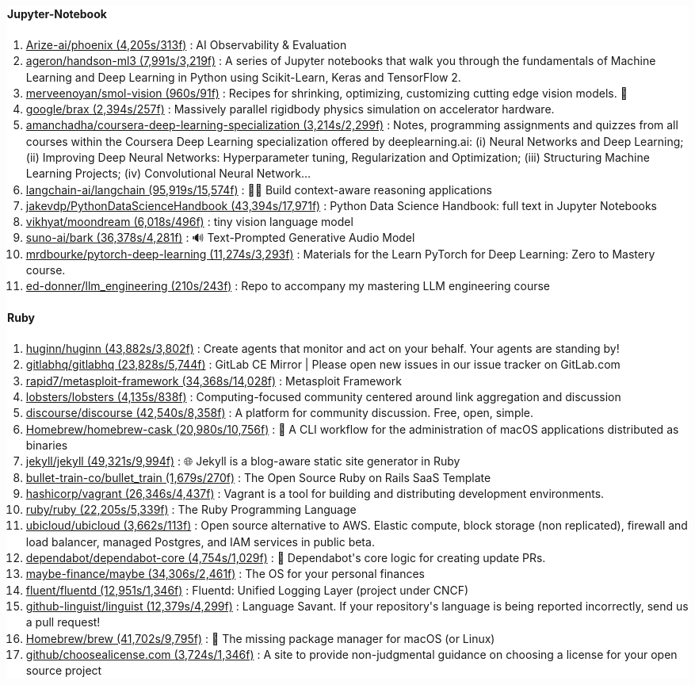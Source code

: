 #### Jupyter-Notebook
1. [Arize-ai/phoenix (4,205s/313f)](https://github.com/Arize-ai/phoenix) : AI Observability & Evaluation
2. [ageron/handson-ml3 (7,991s/3,219f)](https://github.com/ageron/handson-ml3) : A series of Jupyter notebooks that walk you through the fundamentals of Machine Learning and Deep Learning in Python using Scikit-Learn, Keras and TensorFlow 2.
3. [merveenoyan/smol-vision (960s/91f)](https://github.com/merveenoyan/smol-vision) : Recipes for shrinking, optimizing, customizing cutting edge vision models. 💜
4. [google/brax (2,394s/257f)](https://github.com/google/brax) : Massively parallel rigidbody physics simulation on accelerator hardware.
5. [amanchadha/coursera-deep-learning-specialization (3,214s/2,299f)](https://github.com/amanchadha/coursera-deep-learning-specialization) : Notes, programming assignments and quizzes from all courses within the Coursera Deep Learning specialization offered by deeplearning.ai: (i) Neural Networks and Deep Learning; (ii) Improving Deep Neural Networks: Hyperparameter tuning, Regularization and Optimization; (iii) Structuring Machine Learning Projects; (iv) Convolutional Neural Network…
6. [langchain-ai/langchain (95,919s/15,574f)](https://github.com/langchain-ai/langchain) : 🦜🔗 Build context-aware reasoning applications
7. [jakevdp/PythonDataScienceHandbook (43,394s/17,971f)](https://github.com/jakevdp/PythonDataScienceHandbook) : Python Data Science Handbook: full text in Jupyter Notebooks
8. [vikhyat/moondream (6,018s/496f)](https://github.com/vikhyat/moondream) : tiny vision language model
9. [suno-ai/bark (36,378s/4,281f)](https://github.com/suno-ai/bark) : 🔊 Text-Prompted Generative Audio Model
10. [mrdbourke/pytorch-deep-learning (11,274s/3,293f)](https://github.com/mrdbourke/pytorch-deep-learning) : Materials for the Learn PyTorch for Deep Learning: Zero to Mastery course.
11. [ed-donner/llm_engineering (210s/243f)](https://github.com/ed-donner/llm_engineering) : Repo to accompany my mastering LLM engineering course

#### Ruby
1. [huginn/huginn (43,882s/3,802f)](https://github.com/huginn/huginn) : Create agents that monitor and act on your behalf. Your agents are standing by!
2. [gitlabhq/gitlabhq (23,828s/5,744f)](https://github.com/gitlabhq/gitlabhq) : GitLab CE Mirror | Please open new issues in our issue tracker on GitLab.com
3. [rapid7/metasploit-framework (34,368s/14,028f)](https://github.com/rapid7/metasploit-framework) : Metasploit Framework
4. [lobsters/lobsters (4,135s/838f)](https://github.com/lobsters/lobsters) : Computing-focused community centered around link aggregation and discussion
5. [discourse/discourse (42,540s/8,358f)](https://github.com/discourse/discourse) : A platform for community discussion. Free, open, simple.
6. [Homebrew/homebrew-cask (20,980s/10,756f)](https://github.com/Homebrew/homebrew-cask) : 🍻 A CLI workflow for the administration of macOS applications distributed as binaries
7. [jekyll/jekyll (49,321s/9,994f)](https://github.com/jekyll/jekyll) : 🌐 Jekyll is a blog-aware static site generator in Ruby
8. [bullet-train-co/bullet_train (1,679s/270f)](https://github.com/bullet-train-co/bullet_train) : The Open Source Ruby on Rails SaaS Template
9. [hashicorp/vagrant (26,346s/4,437f)](https://github.com/hashicorp/vagrant) : Vagrant is a tool for building and distributing development environments.
10. [ruby/ruby (22,205s/5,339f)](https://github.com/ruby/ruby) : The Ruby Programming Language
11. [ubicloud/ubicloud (3,662s/113f)](https://github.com/ubicloud/ubicloud) : Open source alternative to AWS. Elastic compute, block storage (non replicated), firewall and load balancer, managed Postgres, and IAM services in public beta.
12. [dependabot/dependabot-core (4,754s/1,029f)](https://github.com/dependabot/dependabot-core) : 🤖 Dependabot's core logic for creating update PRs.
13. [maybe-finance/maybe (34,306s/2,461f)](https://github.com/maybe-finance/maybe) : The OS for your personal finances
14. [fluent/fluentd (12,951s/1,346f)](https://github.com/fluent/fluentd) : Fluentd: Unified Logging Layer (project under CNCF)
15. [github-linguist/linguist (12,379s/4,299f)](https://github.com/github-linguist/linguist) : Language Savant. If your repository's language is being reported incorrectly, send us a pull request!
16. [Homebrew/brew (41,702s/9,795f)](https://github.com/Homebrew/brew) : 🍺 The missing package manager for macOS (or Linux)
17. [github/choosealicense.com (3,724s/1,346f)](https://github.com/github/choosealicense.com) : A site to provide non-judgmental guidance on choosing a license for your open source project